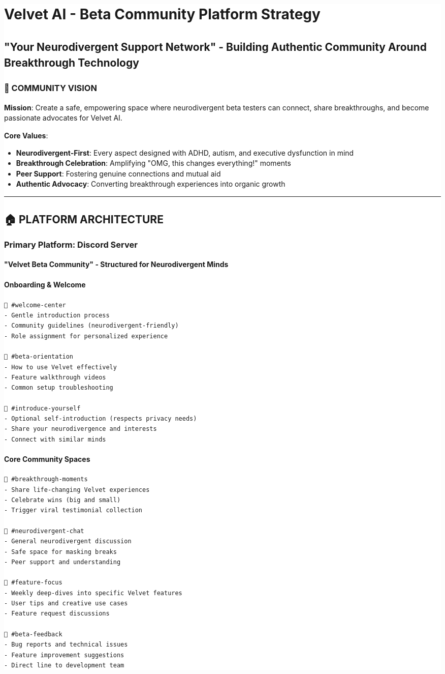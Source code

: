 # Velvet AI - Beta Community Platform Strategy
## "Your Neurodivergent Support Network" - Building Authentic Community Around Breakthrough Technology

### 🌟 COMMUNITY VISION

**Mission**: Create a safe, empowering space where neurodivergent beta testers can connect, share breakthroughs, and become passionate advocates for Velvet AI.

**Core Values**:
- **Neurodivergent-First**: Every aspect designed with ADHD, autism, and executive dysfunction in mind
- **Breakthrough Celebration**: Amplifying "OMG, this changes everything!" moments
- **Peer Support**: Fostering genuine connections and mutual aid
- **Authentic Advocacy**: Converting breakthrough experiences into organic growth

---

## 🏠 PLATFORM ARCHITECTURE

### Primary Platform: Discord Server
**"Velvet Beta Community" - Structured for Neurodivergent Minds**

#### **Onboarding & Welcome**
```
🌅 #welcome-center
- Gentle introduction process
- Community guidelines (neurodivergent-friendly)
- Role assignment for personalized experience

🎯 #beta-orientation  
- How to use Velvet effectively
- Feature walkthrough videos
- Common setup troubleshooting

🤝 #introduce-yourself
- Optional self-introduction (respects privacy needs)
- Share your neurodivergence and interests
- Connect with similar minds
```

#### **Core Community Spaces**
```
💫 #breakthrough-moments
- Share life-changing Velvet experiences
- Celebrate wins (big and small)
- Trigger viral testimonial collection

🧠 #neurodivergent-chat
- General neurodivergent discussion
- Safe space for masking breaks
- Peer support and understanding

🎯 #feature-focus
- Weekly deep-dives into specific Velvet features
- User tips and creative use cases
- Feature request discussions

🔧 #beta-feedback
- Bug reports and technical issues
- Feature improvement suggestions
- Direct line to development team
```